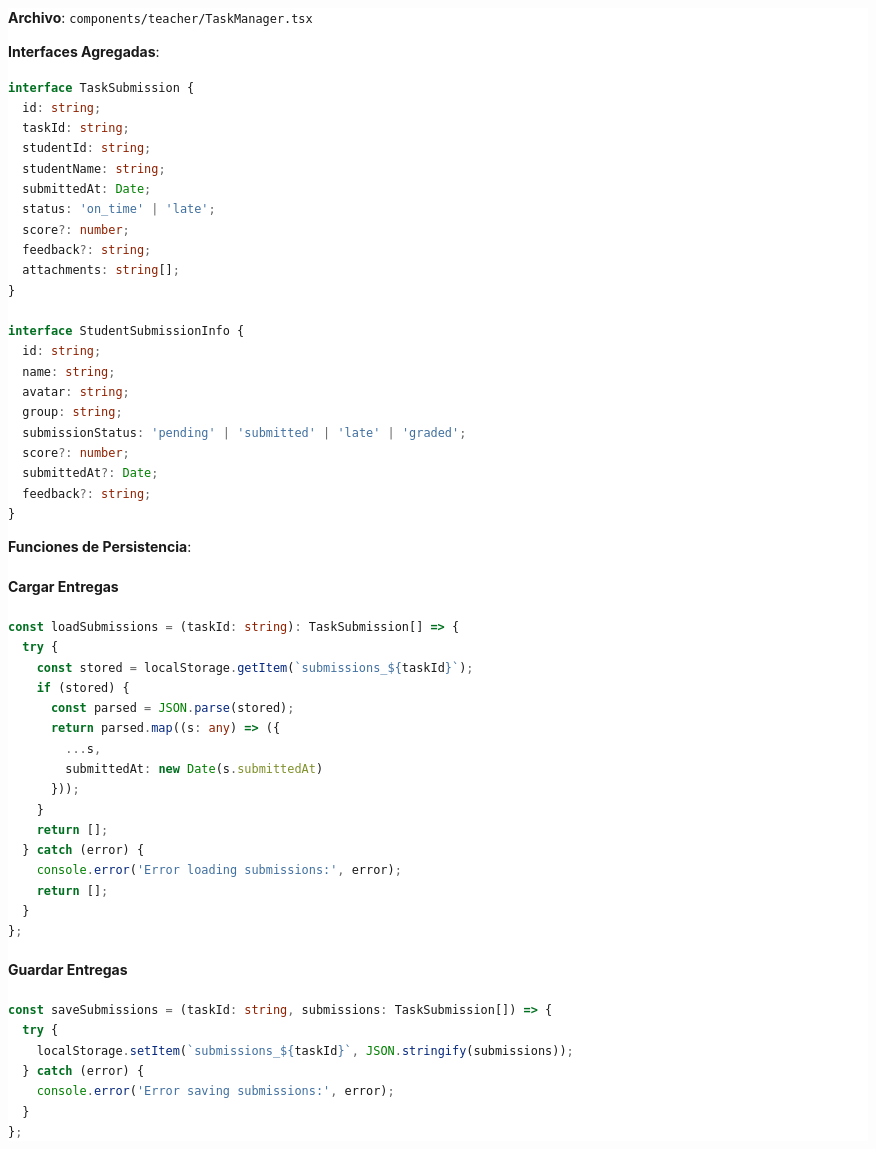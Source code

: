 **Archivo**: `components/teacher/TaskManager.tsx`

**Interfaces Agregadas**:
```typescript
interface TaskSubmission {
  id: string;
  taskId: string;
  studentId: string;
  studentName: string;
  submittedAt: Date;
  status: 'on_time' | 'late';
  score?: number;
  feedback?: string;
  attachments: string[];
}

interface StudentSubmissionInfo {
  id: string;
  name: string;
  avatar: string;
  group: string;
  submissionStatus: 'pending' | 'submitted' | 'late' | 'graded';
  score?: number;
  submittedAt?: Date;
  feedback?: string;
}
```

**Funciones de Persistencia**:

#### Cargar Entregas
```typescript
const loadSubmissions = (taskId: string): TaskSubmission[] => {
  try {
    const stored = localStorage.getItem(`submissions_${taskId}`);
    if (stored) {
      const parsed = JSON.parse(stored);
      return parsed.map((s: any) => ({
        ...s,
        submittedAt: new Date(s.submittedAt)
      }));
    }
    return [];
  } catch (error) {
    console.error('Error loading submissions:', error);
    return [];
  }
};
```

#### Guardar Entregas
```typescript
const saveSubmissions = (taskId: string, submissions: TaskSubmission[]) => {
  try {
    localStorage.setItem(`submissions_${taskId}`, JSON.stringify(submissions));
  } catch (error) {
    console.error('Error saving submissions:', error);
  }
};
```
